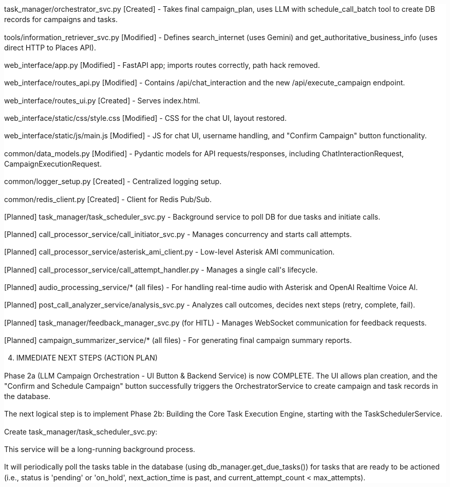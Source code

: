 task_manager/orchestrator_svc.py [Created] - Takes final campaign_plan, uses LLM with schedule_call_batch tool to create DB records for campaigns and tasks.

tools/information_retriever_svc.py [Modified] - Defines search_internet (uses Gemini) and get_authoritative_business_info (uses direct HTTP to Places API).

web_interface/app.py [Modified] - FastAPI app; imports routes correctly, path hack removed.

web_interface/routes_api.py [Modified] - Contains /api/chat_interaction and the new /api/execute_campaign endpoint.

web_interface/routes_ui.py [Created] - Serves index.html.

web_interface/static/css/style.css [Modified] - CSS for the chat UI, layout restored.

web_interface/static/js/main.js [Modified] - JS for chat UI, username handling, and "Confirm Campaign" button functionality.

common/data_models.py [Modified] - Pydantic models for API requests/responses, including ChatInteractionRequest, CampaignExecutionRequest.

common/logger_setup.py [Created] - Centralized logging setup.

common/redis_client.py [Created] - Client for Redis Pub/Sub.

[Planned] task_manager/task_scheduler_svc.py - Background service to poll DB for due tasks and initiate calls.

[Planned] call_processor_service/call_initiator_svc.py - Manages concurrency and starts call attempts.

[Planned] call_processor_service/asterisk_ami_client.py - Low-level Asterisk AMI communication.

[Planned] call_processor_service/call_attempt_handler.py - Manages a single call's lifecycle.

[Planned] audio_processing_service/* (all files) - For handling real-time audio with Asterisk and OpenAI Realtime Voice AI.

[Planned] post_call_analyzer_service/analysis_svc.py - Analyzes call outcomes, decides next steps (retry, complete, fail).

[Planned] task_manager/feedback_manager_svc.py (for HITL) - Manages WebSocket communication for feedback requests.

[Planned] campaign_summarizer_service/* (all files) - For generating final campaign summary reports.

4. IMMEDIATE NEXT STEPS (ACTION PLAN)

Phase 2a (LLM Campaign Orchestration - UI Button & Backend Service) is now COMPLETE. The UI allows plan creation, and the "Confirm and Schedule Campaign" button successfully triggers the OrchestratorService to create campaign and task records in the database.

The next logical step is to implement Phase 2b: Building the Core Task Execution Engine, starting with the TaskSchedulerService.

Create task_manager/task_scheduler_svc.py:

This service will be a long-running background process.

It will periodically poll the tasks table in the database (using db_manager.get_due_tasks()) for tasks that are ready to be actioned (i.e., status is 'pending' or 'on_hold', next_action_time is past, and current_attempt_count < max_attempts).
